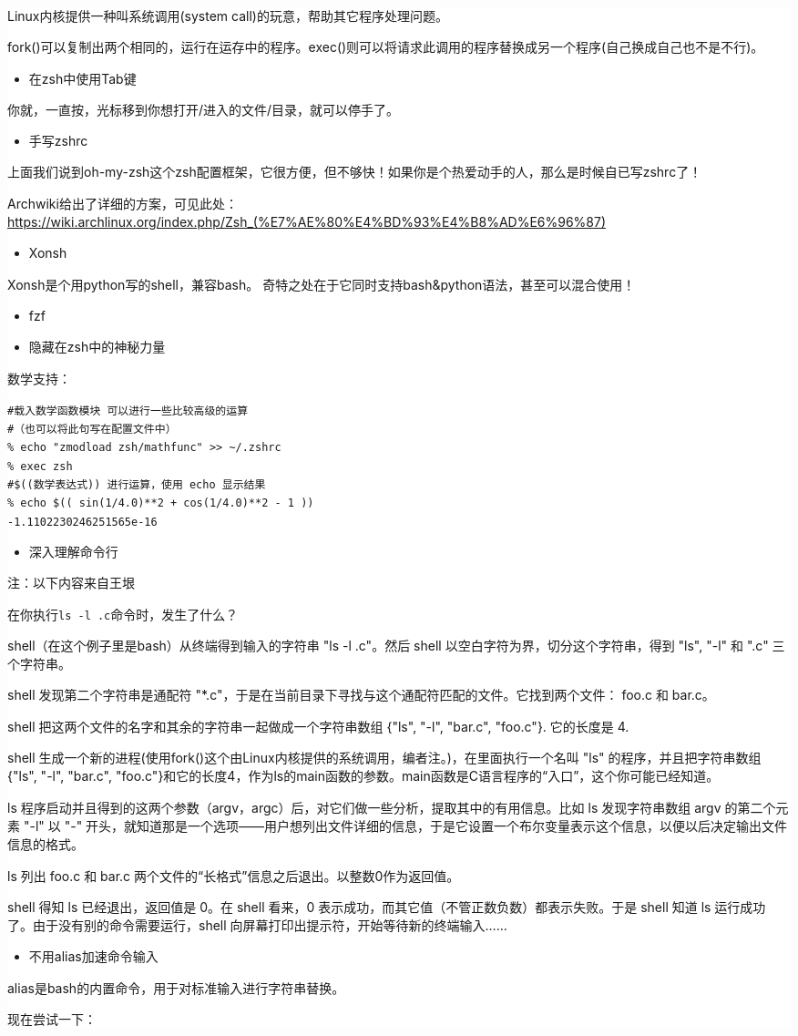 Linux内核提供一种叫系统调用(system call)的玩意，帮助其它程序处理问题。

fork()可以复制出两个相同的，运行在运存中的程序。exec()则可以将请求此调用的程序替换成另一个程序(自己换成自己也不是不行)。

 * 在zsh中使用Tab键
 
你就，一直按，光标移到你想打开/进入的文件/目录，就可以停手了。 

 * 手写zshrc

上面我们说到oh-my-zsh这个zsh配置框架，它很方便，但不够快！如果你是个热爱动手的人，那么是时候自已写zshrc了！

Archwiki给出了详细的方案，可见此处：https://wiki.archlinux.org/index.php/Zsh_(%E7%AE%80%E4%BD%93%E4%B8%AD%E6%96%87)

 * Xonsh
 
Xonsh是个用python写的shell，兼容bash。 奇特之处在于它同时支持bash&python语法，甚至可以混合使用！

 * fzf
 
 * 隐藏在zsh中的神秘力量
 
数学支持： 
 
```shell
#载入数学函数模块 可以进行一些比较高级的运算
#（也可以将此句写在配置文件中）
% echo "zmodload zsh/mathfunc" >> ~/.zshrc
% exec zsh
#$((数学表达式)) 进行运算，使用 echo 显示结果
% echo $(( sin(1/4.0)**2 + cos(1/4.0)**2 - 1 ))
-1.1102230246251565e-16
```  

 * 深入理解命令行
 
注：以下内容来自王垠

在你执行`ls -l .c`命令时，发生了什么？

shell（在这个例子里是bash）从终端得到输入的字符串 "ls -l .c"。然后 shell 以空白字符为界，切分这个字符串，得到 "ls", "-l" 和 ".c" 三个字符串。

shell 发现第二个字符串是通配符 "*.c"，于是在当前目录下寻找与这个通配符匹配的文件。它找到两个文件： foo.c 和 bar.c。

shell 把这两个文件的名字和其余的字符串一起做成一个字符串数组 {"ls", "-l", "bar.c", "foo.c"}. 它的长度是 4.

shell 生成一个新的进程(使用fork()这个由Linux内核提供的系统调用，编者注。)，在里面执行一个名叫 "ls" 的程序，并且把字符串数组 {"ls", "-l", "bar.c", "foo.c"}和它的长度4，作为ls的main函数的参数。main函数是C语言程序的“入口”，这个你可能已经知道。

ls 程序启动并且得到的这两个参数（argv，argc）后，对它们做一些分析，提取其中的有用信息。比如 ls 发现字符串数组 argv 的第二个元素 "-l" 以 "-" 开头，就知道那是一个选项——用户想列出文件详细的信息，于是它设置一个布尔变量表示这个信息，以便以后决定输出文件信息的格式。

ls 列出 foo.c 和 bar.c 两个文件的“长格式”信息之后退出。以整数0作为返回值。

shell 得知 ls 已经退出，返回值是 0。在 shell 看来，0 表示成功，而其它值（不管正数负数）都表示失败。于是 shell 知道 ls 运行成功了。由于没有别的命令需要运行，shell 向屏幕打印出提示符，开始等待新的终端输入……

 * 不用alias加速命令输入
 
alias是bash的内置命令，用于对标准输入进行字符串替换。

现在尝试一下：
